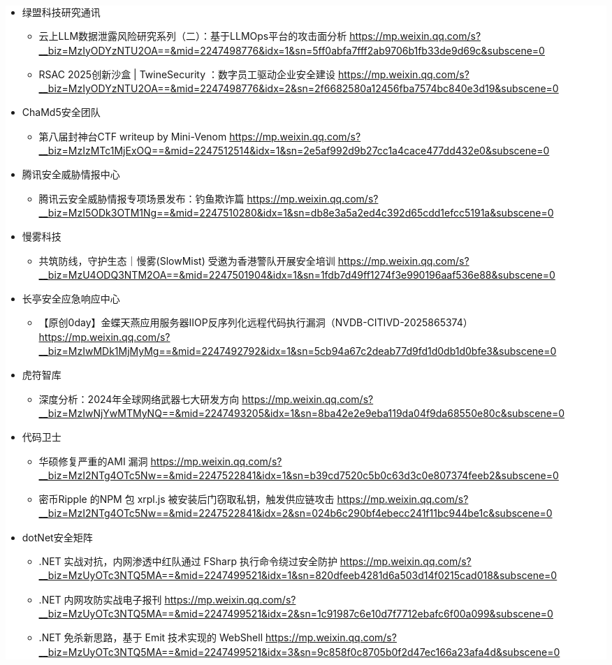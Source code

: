 - 绿盟科技研究通讯
  - 云上LLM数据泄露风险研究系列（二）：基于LLMOps平台的攻击面分析
https://mp.weixin.qq.com/s?__biz=MzIyODYzNTU2OA==&mid=2247498776&idx=1&sn=5ff0abfa7fff2ab9706b1fb33de9d69c&subscene=0

  - RSAC 2025创新沙盒 | TwineSecurity ：数字员工驱动企业安全建设
https://mp.weixin.qq.com/s?__biz=MzIyODYzNTU2OA==&mid=2247498776&idx=2&sn=2f6682580a12456fba7574bc840e3d19&subscene=0

- ChaMd5安全团队
  - 第八届封神台CTF writeup by Mini-Venom
https://mp.weixin.qq.com/s?__biz=MzIzMTc1MjExOQ==&mid=2247512514&idx=1&sn=2e5af992d9b27cc1a4cace477dd432e0&subscene=0

- 腾讯安全威胁情报中心
  - 腾讯云安全威胁情报专项场景发布：钓鱼欺诈篇
https://mp.weixin.qq.com/s?__biz=MzI5ODk3OTM1Ng==&mid=2247510280&idx=1&sn=db8e3a5a2ed4c392d65cdd1efcc5191a&subscene=0

- 慢雾科技
  - 共筑防线，守护生态｜慢雾(SlowMist) 受邀为香港警队开展安全培训
https://mp.weixin.qq.com/s?__biz=MzU4ODQ3NTM2OA==&mid=2247501904&idx=1&sn=1fdb7d49ff1274f3e990196aaf536e88&subscene=0

- 长亭安全应急响应中心
  - 【原创0day】金蝶天燕应用服务器IIOP反序列化远程代码执行漏洞（NVDB-CITIVD-2025865374）
https://mp.weixin.qq.com/s?__biz=MzIwMDk1MjMyMg==&mid=2247492792&idx=1&sn=5cb94a67c2deab77d9fd1d0db1d0bfe3&subscene=0

- 虎符智库
  - 深度分析：2024年全球网络武器七大研发方向
https://mp.weixin.qq.com/s?__biz=MzIwNjYwMTMyNQ==&mid=2247493205&idx=1&sn=8ba42e2e9eba119da04f9da68550e80c&subscene=0

- 代码卫士
  - 华硕修复严重的AMI 漏洞
https://mp.weixin.qq.com/s?__biz=MzI2NTg4OTc5Nw==&mid=2247522841&idx=1&sn=b39cd7520c5b0c63d3c0e807374feeb2&subscene=0

  - 密币Ripple 的NPM 包 xrpl.js 被安装后门窃取私钥，触发供应链攻击
https://mp.weixin.qq.com/s?__biz=MzI2NTg4OTc5Nw==&mid=2247522841&idx=2&sn=024b6c290bf4ebecc241f11bc944be1c&subscene=0

- dotNet安全矩阵
  - .NET 实战对抗，内网渗透中红队通过 FSharp 执行命令绕过安全防护
https://mp.weixin.qq.com/s?__biz=MzUyOTc3NTQ5MA==&mid=2247499521&idx=1&sn=820dfeeb4281d6a503d14f0215cad018&subscene=0

  - .NET 内网攻防实战电子报刊
https://mp.weixin.qq.com/s?__biz=MzUyOTc3NTQ5MA==&mid=2247499521&idx=2&sn=1c91987c6e10d7f7712ebafc6f00a099&subscene=0

  - .NET 免杀新思路，基于 Emit 技术实现的 WebShell
https://mp.weixin.qq.com/s?__biz=MzUyOTc3NTQ5MA==&mid=2247499521&idx=3&sn=9c858f0c8705b0f2d47ec166a23afa4d&subscene=0
